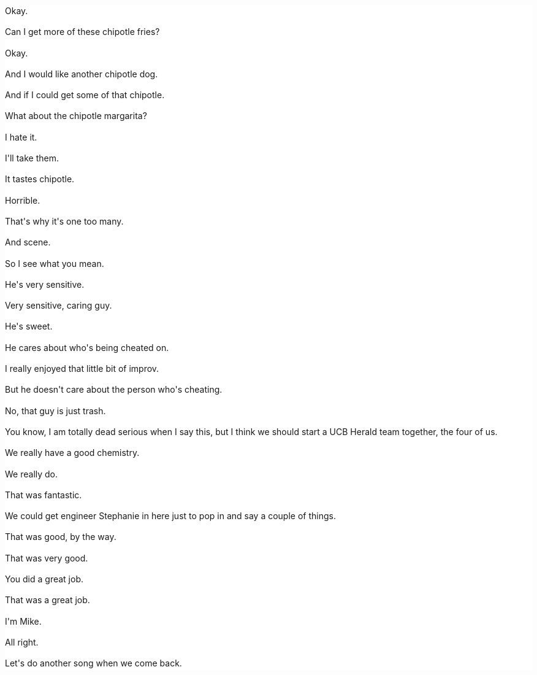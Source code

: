 Okay.

Can I get more of these chipotle fries?

Okay.

And I would like another chipotle dog.

And if I could get some of that chipotle.

What about the chipotle margarita?

I hate it.

I'll take them.

It tastes chipotle.

Horrible.

That's why it's one too many.

And scene.

So I see what you mean.

He's very sensitive.

Very sensitive, caring guy.

He's sweet.

He cares about who's being cheated on.

I really enjoyed that little bit of improv.

But he doesn't care about the person who's cheating.

No, that guy is just trash.

You know, I am totally dead serious when I say this, but I think we should start a UCB Herald team together, the four of us.

We really have a good chemistry.

We really do.

That was fantastic.

We could get engineer Stephanie in here just to pop in and say a couple of things.

That was good, by the way.

That was very good.

You did a great job.

That was a great job.

I'm Mike.

All right.

Let's do another song when we come back.
